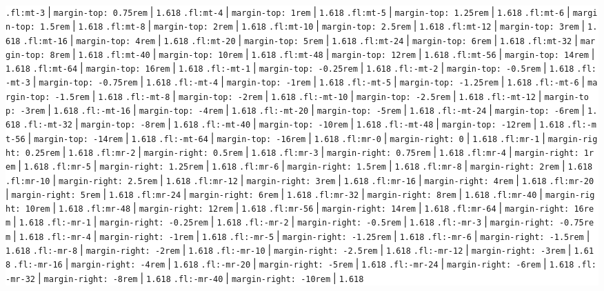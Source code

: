 `.fl:mt-3` | `margin-top: 0.75rem` | `1.618`
`.fl:mt-4` | `margin-top: 1rem` | `1.618`
`.fl:mt-5` | `margin-top: 1.25rem` | `1.618`
`.fl:mt-6` | `margin-top: 1.5rem` | `1.618`
`.fl:mt-8` | `margin-top: 2rem` | `1.618`
`.fl:mt-10` | `margin-top: 2.5rem` | `1.618`
`.fl:mt-12` | `margin-top: 3rem` | `1.618`
`.fl:mt-16` | `margin-top: 4rem` | `1.618`
`.fl:mt-20` | `margin-top: 5rem` | `1.618`
`.fl:mt-24` | `margin-top: 6rem` | `1.618`
`.fl:mt-32` | `margin-top: 8rem` | `1.618`
`.fl:mt-40` | `margin-top: 10rem` | `1.618`
`.fl:mt-48` | `margin-top: 12rem` | `1.618`
`.fl:mt-56` | `margin-top: 14rem` | `1.618`
`.fl:mt-64` | `margin-top: 16rem` | `1.618`
`.fl:-mt-1` | `margin-top: -0.25rem` | `1.618`
`.fl:-mt-2` | `margin-top: -0.5rem` | `1.618`
`.fl:-mt-3` | `margin-top: -0.75rem` | `1.618`
`.fl:-mt-4` | `margin-top: -1rem` | `1.618`
`.fl:-mt-5` | `margin-top: -1.25rem` | `1.618`
`.fl:-mt-6` | `margin-top: -1.5rem` | `1.618`
`.fl:-mt-8` | `margin-top: -2rem` | `1.618`
`.fl:-mt-10` | `margin-top: -2.5rem` | `1.618`
`.fl:-mt-12` | `margin-top: -3rem` | `1.618`
`.fl:-mt-16` | `margin-top: -4rem` | `1.618`
`.fl:-mt-20` | `margin-top: -5rem` | `1.618`
`.fl:-mt-24` | `margin-top: -6rem` | `1.618`
`.fl:-mt-32` | `margin-top: -8rem` | `1.618`
`.fl:-mt-40` | `margin-top: -10rem` | `1.618`
`.fl:-mt-48` | `margin-top: -12rem` | `1.618`
`.fl:-mt-56` | `margin-top: -14rem` | `1.618`
`.fl:-mt-64` | `margin-top: -16rem` | `1.618`
`.fl:mr-0` | `margin-right: 0` | `1.618`
`.fl:mr-1` | `margin-right: 0.25rem` | `1.618`
`.fl:mr-2` | `margin-right: 0.5rem` | `1.618`
`.fl:mr-3` | `margin-right: 0.75rem` | `1.618`
`.fl:mr-4` | `margin-right: 1rem` | `1.618`
`.fl:mr-5` | `margin-right: 1.25rem` | `1.618`
`.fl:mr-6` | `margin-right: 1.5rem` | `1.618`
`.fl:mr-8` | `margin-right: 2rem` | `1.618`
`.fl:mr-10` | `margin-right: 2.5rem` | `1.618`
`.fl:mr-12` | `margin-right: 3rem` | `1.618`
`.fl:mr-16` | `margin-right: 4rem` | `1.618`
`.fl:mr-20` | `margin-right: 5rem` | `1.618`
`.fl:mr-24` | `margin-right: 6rem` | `1.618`
`.fl:mr-32` | `margin-right: 8rem` | `1.618`
`.fl:mr-40` | `margin-right: 10rem` | `1.618`
`.fl:mr-48` | `margin-right: 12rem` | `1.618`
`.fl:mr-56` | `margin-right: 14rem` | `1.618`
`.fl:mr-64` | `margin-right: 16rem` | `1.618`
`.fl:-mr-1` | `margin-right: -0.25rem` | `1.618`
`.fl:-mr-2` | `margin-right: -0.5rem` | `1.618`
`.fl:-mr-3` | `margin-right: -0.75rem` | `1.618`
`.fl:-mr-4` | `margin-right: -1rem` | `1.618`
`.fl:-mr-5` | `margin-right: -1.25rem` | `1.618`
`.fl:-mr-6` | `margin-right: -1.5rem` | `1.618`
`.fl:-mr-8` | `margin-right: -2rem` | `1.618`
`.fl:-mr-10` | `margin-right: -2.5rem` | `1.618`
`.fl:-mr-12` | `margin-right: -3rem` | `1.618`
`.fl:-mr-16` | `margin-right: -4rem` | `1.618`
`.fl:-mr-20` | `margin-right: -5rem` | `1.618`
`.fl:-mr-24` | `margin-right: -6rem` | `1.618`
`.fl:-mr-32` | `margin-right: -8rem` | `1.618`
`.fl:-mr-40` | `margin-right: -10rem` | `1.618`